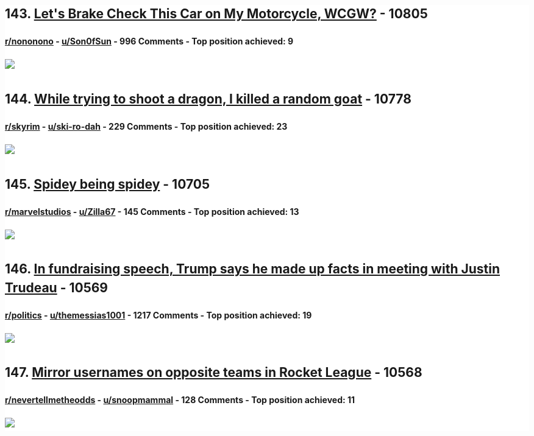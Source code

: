 ## 143. [Let's Brake Check This Car on My Motorcycle, WCGW?](http://reddit.com/r/nononono/comments/84jth1/lets_brake_check_this_car_on_my_motorcycle_wcgw/) - 10805
#### [r/nononono](http://reddit.com/r/nononono) - [u/Son0fSun](http://reddit.com/u/Son0fSun) - 996 Comments - Top position achieved: 9

<a href="https://i.imgur.com/AB1yfK5.gifv"><img src="https://b.thumbs.redditmedia.com/Db4M-d_FBZTcKaa4910vtILtDTvAU-q5_ICLdvZVPOU.jpg"></img></a>

## 144. [While trying to shoot a dragon, I killed a random goat](http://reddit.com/r/skyrim/comments/84p75w/while_trying_to_shoot_a_dragon_i_killed_a_random/) - 10778
#### [r/skyrim](http://reddit.com/r/skyrim) - [u/ski-ro-dah](http://reddit.com/u/ski-ro-dah) - 229 Comments - Top position achieved: 23

<a href="https://i.redd.it/egn24nm7azl01.gif"><img src="https://b.thumbs.redditmedia.com/RldTgkNX_S6itgbNWWAWWNu47Ynvw8-0ZcNRSNO8IiM.jpg"></img></a>

## 145. [Spidey being spidey](http://reddit.com/r/marvelstudios/comments/84lfhb/spidey_being_spidey/) - 10705
#### [r/marvelstudios](http://reddit.com/r/marvelstudios) - [u/Zilla67](http://reddit.com/u/Zilla67) - 145 Comments - Top position achieved: 13

<a href="https://i.redd.it/qdvm4wl1mwl01.jpg"><img src="https://a.thumbs.redditmedia.com/LefY87MBHrDlPr0rB7DFIYmibJGoCetwCEeDKyvJFO8.jpg"></img></a>

## 146. [In fundraising speech, Trump says he made up facts in meeting with Justin Trudeau](http://reddit.com/r/politics/comments/84jc9r/in_fundraising_speech_trump_says_he_made_up_facts/) - 10569
#### [r/politics](http://reddit.com/r/politics) - [u/themessias1001](http://reddit.com/u/themessias1001) - 1217 Comments - Top position achieved: 19

<a href="https://www.washingtonpost.com/news/post-politics/wp/2018/03/14/in-fundraising-speech-trump-says-he-made-up-facts-in-meeting-with-justin-trudeau/?utm_term=.d7c79d92a46c"><img src="https://a.thumbs.redditmedia.com/_5CFyc6BnIwsM6nQvC4VNZgxviuHR4Z0yKNkYGxOL48.jpg"></img></a>

## 147. [Mirror usernames on opposite teams in Rocket League](http://reddit.com/r/nevertellmetheodds/comments/84k9rn/mirror_usernames_on_opposite_teams_in_rocket/) - 10568
#### [r/nevertellmetheodds](http://reddit.com/r/nevertellmetheodds) - [u/snoopmammal](http://reddit.com/u/snoopmammal) - 128 Comments - Top position achieved: 11

<a href="https://i.redd.it/jj9t06h0avl01.jpg"><img src="https://a.thumbs.redditmedia.com/jsf6XUyKZP-xpmO4zGa2SjOwDTkWq7krtScw6jZfRV4.jpg"></img></a>
